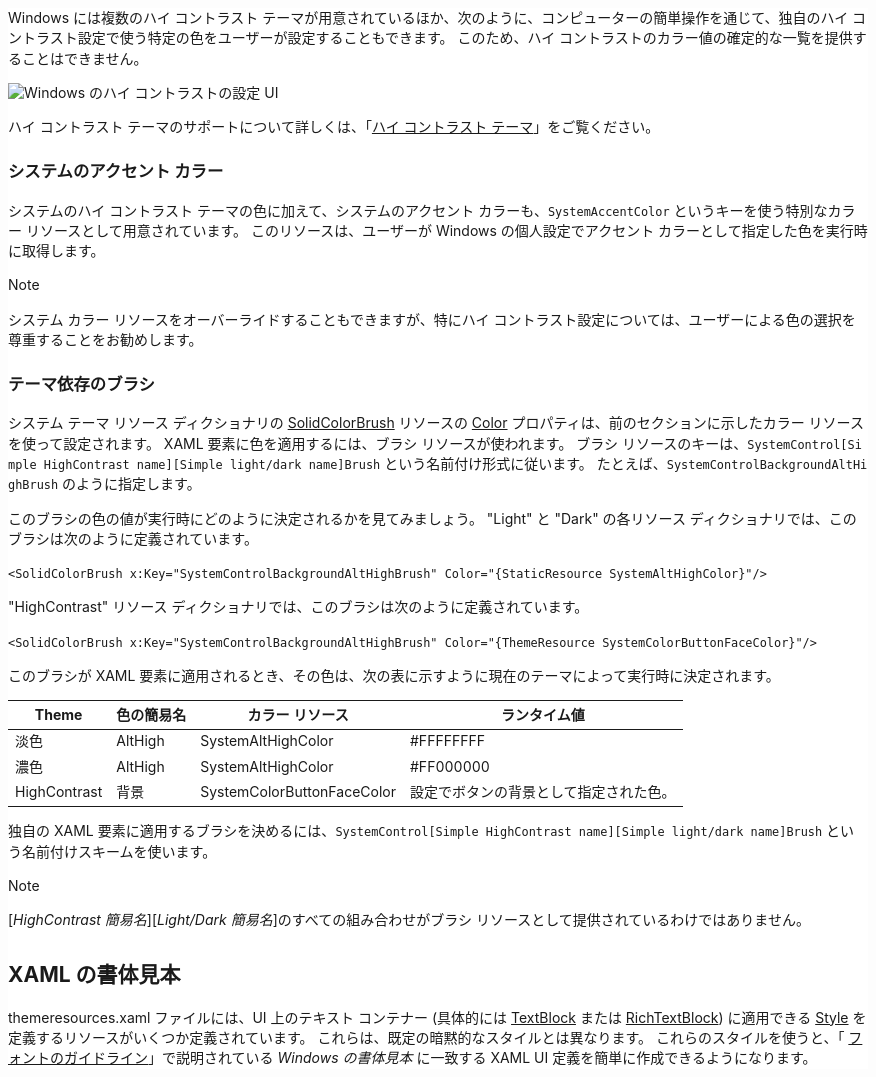 Windows には複数のハイ コントラスト テーマが用意されているほか、次のように、コンピューターの簡単操作を通じて、独自のハイ コントラスト設定で使う特定の色をユーザーが設定することもできます。 このため、ハイ コントラストのカラー値の確定的な一覧を提供することはできません。

![Windows のハイ コントラストの設定 UI](images/high-contrast-settings.png)

ハイ コントラスト テーマのサポートについて詳しくは、「[ハイ コントラスト テーマ](../accessibility/high-contrast-themes.md)」をご覧ください。

### <a name="system-accent-color"></a>システムのアクセント カラー

システムのハイ コントラスト テーマの色に加えて、システムのアクセント カラーも、`SystemAccentColor` というキーを使う特別なカラー リソースとして用意されています。 このリソースは、ユーザーが Windows の個人設定でアクセント カラーとして指定した色を実行時に取得します。

> [!NOTE]
> システム カラー リソースをオーバーライドすることもできますが、特にハイ コントラスト設定については、ユーザーによる色の選択を尊重することをお勧めします。

### <a name="theme-dependent-brushes"></a>テーマ依存のブラシ

システム テーマ リソース ディクショナリの [SolidColorBrush](/uwp/api/Windows.UI.Xaml.Media.SolidColorBrush) リソースの [Color](/uwp/api/Windows.UI.Xaml.Media.SolidColorBrush.Color) プロパティは、前のセクションに示したカラー リソースを使って設定されます。 XAML 要素に色を適用するには、ブラシ リソースが使われます。 ブラシ リソースのキーは、`SystemControl[Simple HighContrast name][Simple light/dark name]Brush` という名前付け形式に従います。 たとえば、`SystemControlBackgroundAltHighBrush` のように指定します。

このブラシの色の値が実行時にどのように決定されるかを見てみましょう。 "Light" と "Dark" の各リソース ディクショナリでは、このブラシは次のように定義されています。

`<SolidColorBrush x:Key="SystemControlBackgroundAltHighBrush" Color="{StaticResource SystemAltHighColor}"/>`

"HighContrast" リソース ディクショナリでは、このブラシは次のように定義されています。

`<SolidColorBrush x:Key="SystemControlBackgroundAltHighBrush" Color="{ThemeResource SystemColorButtonFaceColor}"/>`

このブラシが XAML 要素に適用されるとき、その色は、次の表に示すように現在のテーマによって実行時に決定されます。

| Theme        | 色の簡易名 | カラー リソース             | ランタイム値                                              |
|--------------|-------------------|----------------------------|------------------------------------------------------------|
| 淡色        | AltHigh           | SystemAltHighColor         | \#FFFFFFFF                                                 |
| 濃色         | AltHigh           | SystemAltHighColor         | \#FF000000                                                 |
| HighContrast | 背景        | SystemColorButtonFaceColor | 設定でボタンの背景として指定された色。 |

独自の XAML 要素に適用するブラシを決めるには、`SystemControl[Simple HighContrast name][Simple light/dark name]Brush` という名前付けスキームを使います。



> [!NOTE]
> \[*HighContrast 簡易名*\]\[*Light/Dark 簡易名*\]のすべての組み合わせがブラシ リソースとして提供されているわけではありません。

## <a name="the-xaml-type-ramp"></a>XAML の書体見本

themeresources.xaml ファイルには、UI 上のテキスト コンテナー (具体的には [TextBlock](/uwp/api/Windows.UI.Xaml.Controls.TextBlock) または [RichTextBlock](/uwp/api/Windows.UI.Xaml.Controls.RichTextBlock)) に適用できる [Style](/uwp/api/Windows.UI.Xaml.Style) を定義するリソースがいくつか定義されています。 これらは、既定の暗黙的なスタイルとは異なります。 これらのスタイルを使うと、「 [フォントのガイドライン](../style/typography.md)」で説明されている *Windows の書体見本* に一致する XAML UI 定義を簡単に作成できるようになります。
